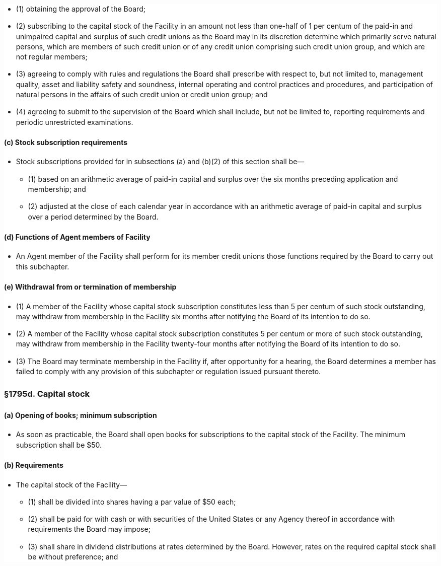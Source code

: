  * (1) obtaining the approval of the Board;

  * (2) subscribing to the capital stock of the Facility in an amount not less than one-half of 1 per centum of the paid-in and unimpaired capital and surplus of such credit unions as the Board may in its discretion determine which primarily serve natural persons, which are members of such credit union or of any credit union comprising such credit union group, and which are not regular members;

  * (3) agreeing to comply with rules and regulations the Board shall prescribe with respect to, but not limited to, management quality, asset and liability safety and soundness, internal operating and control practices and procedures, and participation of natural persons in the affairs of such credit union or credit union group; and

  * (4) agreeing to submit to the supervision of the Board which shall include, but not be limited to, reporting requirements and periodic unrestricted examinations.

#### (c) Stock subscription requirements
* Stock subscriptions provided for in subsections (a) and (b)(2) of this section shall be—

  * (1) based on an arithmetic average of paid-in capital and surplus over the six months preceding application and membership; and

  * (2) adjusted at the close of each calendar year in accordance with an arithmetic average of paid-in capital and surplus over a period determined by the Board.

#### (d) Functions of Agent members of Facility
* An Agent member of the Facility shall perform for its member credit unions those functions required by the Board to carry out this subchapter.

#### (e) Withdrawal from or termination of membership
* (1) A member of the Facility whose capital stock subscription constitutes less than 5 per centum of such stock outstanding, may withdraw from membership in the Facility six months after notifying the Board of its intention to do so.

* (2) A member of the Facility whose capital stock subscription constitutes 5 per centum or more of such stock outstanding, may withdraw from membership in the Facility twenty-four months after notifying the Board of its intention to do so.

* (3) The Board may terminate membership in the Facility if, after opportunity for a hearing, the Board determines a member has failed to comply with any provision of this subchapter or regulation issued pursuant thereto.

### §1795d. Capital stock
#### (a) Opening of books; minimum subscription
* As soon as practicable, the Board shall open books for subscriptions to the capital stock of the Facility. The minimum subscription shall be $50.

#### (b) Requirements
* The capital stock of the Facility—

  * (1) shall be divided into shares having a par value of $50 each;

  * (2) shall be paid for with cash or with securities of the United States or any Agency thereof in accordance with requirements the Board may impose;

  * (3) shall share in dividend distributions at rates determined by the Board. However, rates on the required capital stock shall be without preference; and
